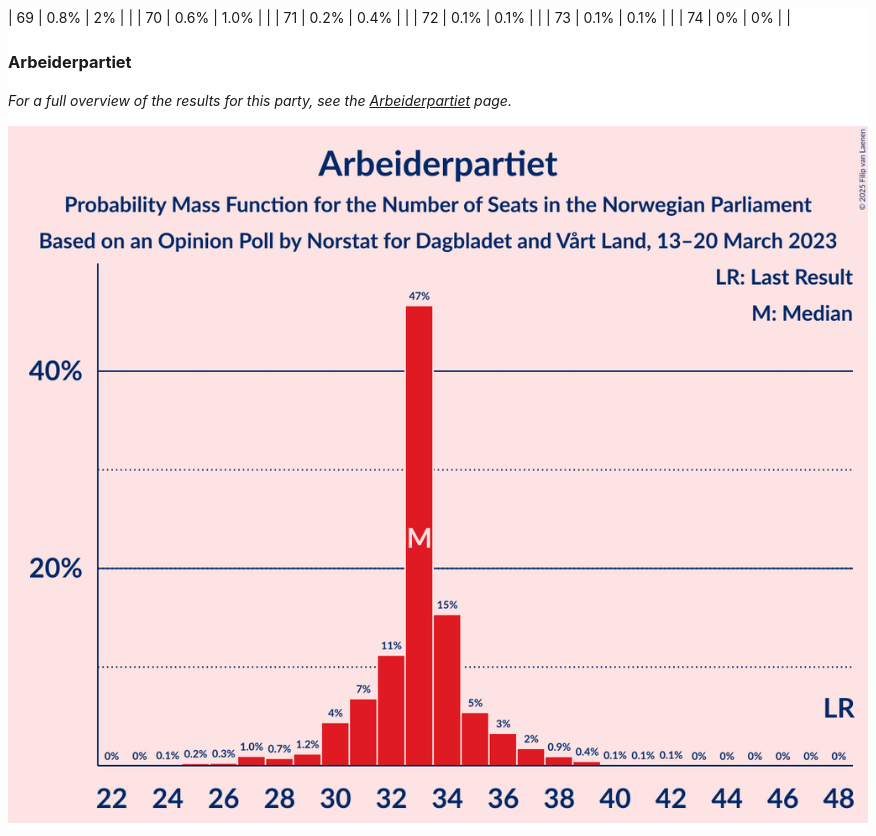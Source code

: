 | 69 | 0.8% | 2% |  |
| 70 | 0.6% | 1.0% |  |
| 71 | 0.2% | 0.4% |  |
| 72 | 0.1% | 0.1% |  |
| 73 | 0.1% | 0.1% |  |
| 74 | 0% | 0% |  |

### Arbeiderpartiet

*For a full overview of the results for this party, see the [Arbeiderpartiet](party-arbeiderpartiet.html) page.*

![Graph with seats probability mass function not yet produced](2023-03-20-Norstat-seats-pmf-arbeiderpartiet.png "Seats Probability Mass Function")
